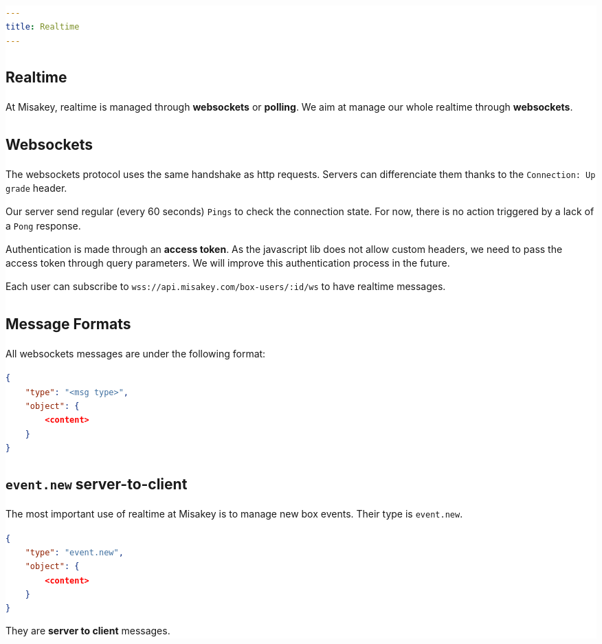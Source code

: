 ```yaml
---
title: Realtime
---
```


## Realtime

At Misakey, realtime is managed through **websockets** or **polling**.
We aim at manage our whole realtime through **websockets**.

## Websockets

The websockets protocol uses the same handshake as http requests.
Servers can differenciate them thanks to the `Connection: Upgrade` header.

Our server send regular (every 60 seconds) `Pings` to check the connection state.
For now, there is no action triggered by a lack of a `Pong` response.

Authentication is made through an **access token**. 
As the javascript lib does not allow custom headers, we need to
pass the access token through query parameters.
We will improve this authentication process in the future.

Each user can subscribe to `wss://api.misakey.com/box-users/:id/ws` to have realtime messages.

## Message Formats

All websockets messages are under the following format:

```json
{
    "type": "<msg type>",
    "object": {
        <content>
    }
}
```
## `event.new` server-to-client

The most important use of realtime at Misakey is to manage new box events. Their type is `event.new`.
```json
{
    "type": "event.new",
    "object": {
        <content>
    }
}
```

They are **server to client** messages.
